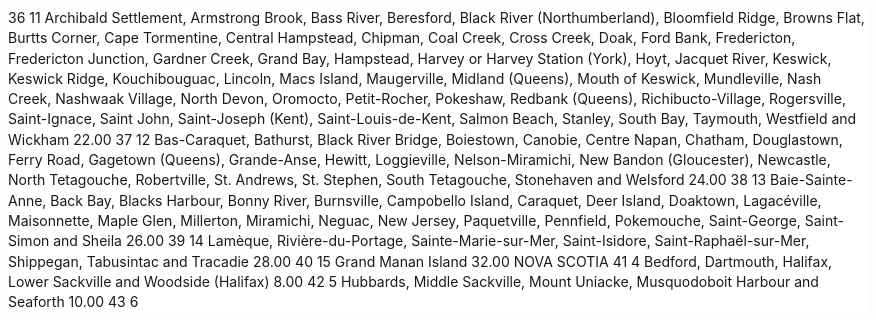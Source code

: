 </tr>
<tr>
<td>36</td>
<td>11</td>
<td>Archibald Settlement, Armstrong Brook, Bass River, Beresford, Black River (Northumberland), Bloomfield Ridge, Browns Flat, Burtts Corner, Cape Tormentine, Central Hampstead, Chipman, Coal Creek, Cross Creek, Doak, Ford Bank, Fredericton, Fredericton Junction, Gardner Creek, Grand Bay, Hampstead, Harvey or Harvey Station (York), Hoyt, Jacquet River, Keswick, Keswick Ridge, Kouchibouguac, Lincoln, Macs Island, Maugerville, Midland (Queens), Mouth of Keswick, Mundleville, Nash Creek, Nashwaak Village, North Devon, Oromocto, Petit-Rocher, Pokeshaw, Redbank (Queens), Richibucto-Village, Rogersville, Saint-Ignace, Saint John, Saint-Joseph (Kent), Saint-Louis-de-Kent, Salmon Beach, Stanley, South Bay, Taymouth, Westfield and Wickham </td>
<td>22.00</td>
</tr>
<tr>
<td>37</td>
<td>12</td>
<td>Bas-Caraquet, Bathurst, Black River Bridge, Boiestown, Canobie, Centre Napan, Chatham, Douglastown, Ferry Road, Gagetown (Queens), Grande-Anse, Hewitt, Loggieville, Nelson-Miramichi, New Bandon (Gloucester), Newcastle, North Tetagouche, Robertville, St. Andrews, St. Stephen, South Tetagouche, Stonehaven and Welsford </td>
<td>24.00</td>
</tr>
<tr>
<td>38</td>
<td>13</td>
<td>Baie-Sainte-Anne, Back Bay, Blacks Harbour, Bonny River, Burnsville, Campobello Island, Caraquet, Deer Island, Doaktown, Lagacéville, Maisonnette, Maple Glen, Millerton, Miramichi, Neguac, New Jersey, Paquetville, Pennfield, Pokemouche, Saint-George, Saint-Simon and Sheila </td>
<td>26.00</td>
</tr>
<tr>
<td>39</td>
<td>14</td>
<td>Lamèque, Rivière-du-Portage, Sainte-Marie-sur-Mer, Saint-Isidore, Saint-Raphaël-sur-Mer, Shippegan, Tabusintac and Tracadie </td>
<td>28.00</td>
</tr>
<tr>
<td>40</td>
<td>15</td>
<td>Grand Manan Island </td>
<td>32.00</td>
</tr>
<tr>
<td></td>
<td></td>
<td>NOVA SCOTIA</td>
</tr>
<tr>
<td>41</td>
<td>4</td>
<td>Bedford, Dartmouth, Halifax, Lower Sackville and Woodside (Halifax) </td>
<td>8.00</td>
</tr>
<tr>
<td>42</td>
<td>5</td>
<td>Hubbards, Middle Sackville, Mount Uniacke, Musquodoboit Harbour and Seaforth </td>
<td>10.00</td>
</tr>
<tr>
<td>43</td>
<td>6</td>